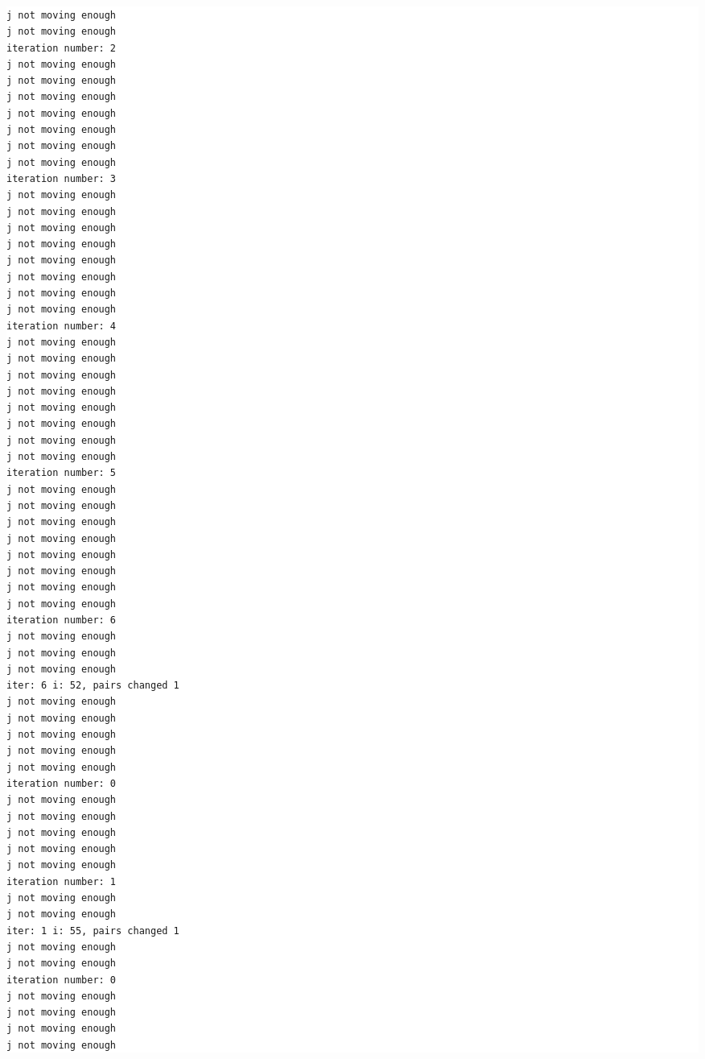     j not moving enough
    j not moving enough
    iteration number: 2
    j not moving enough
    j not moving enough
    j not moving enough
    j not moving enough
    j not moving enough
    j not moving enough
    j not moving enough
    iteration number: 3
    j not moving enough
    j not moving enough
    j not moving enough
    j not moving enough
    j not moving enough
    j not moving enough
    j not moving enough
    j not moving enough
    iteration number: 4
    j not moving enough
    j not moving enough
    j not moving enough
    j not moving enough
    j not moving enough
    j not moving enough
    j not moving enough
    j not moving enough
    iteration number: 5
    j not moving enough
    j not moving enough
    j not moving enough
    j not moving enough
    j not moving enough
    j not moving enough
    j not moving enough
    j not moving enough
    iteration number: 6
    j not moving enough
    j not moving enough
    j not moving enough
    iter: 6 i: 52, pairs changed 1
    j not moving enough
    j not moving enough
    j not moving enough
    j not moving enough
    j not moving enough
    iteration number: 0
    j not moving enough
    j not moving enough
    j not moving enough
    j not moving enough
    j not moving enough
    iteration number: 1
    j not moving enough
    j not moving enough
    iter: 1 i: 55, pairs changed 1
    j not moving enough
    j not moving enough
    iteration number: 0
    j not moving enough
    j not moving enough
    j not moving enough
    j not moving enough
